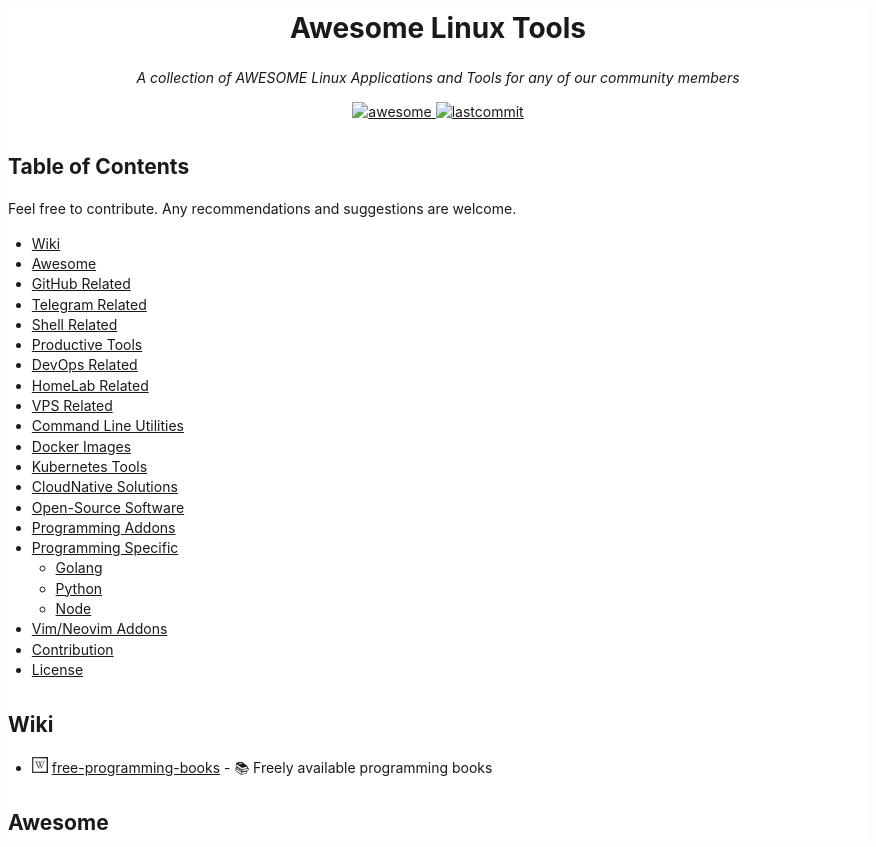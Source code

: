 <h1 align="center">Awesome Linux Tools</h1>
<p align="center">
    <em>A collection of AWESOME Linux Applications and Tools for any of our community members</em>
</p>
<p align="center">
    <a href="https://github.com/TechProber/cloud-estate/tree/master/linux-tools">
        <img src="https://cdn.rawgit.com/sindresorhus/awesome/d7305f38d29fed78fa85652e3a63e154dd8e8829/media/badge.svg" alt="awesome"/>
    </a>
    <a href="https://github.com/TechProber/cloud-estate">
        <img src="https://img.shields.io/github/last-commit/TechProber/cloud-estate" alt="lastcommit"/>
    </a>
</p>

## Table of Contents

Feel free to contribute. Any recommendations and suggestions are welcome.



* [Wiki](#wiki)
* [Awesome](#awesome)
* [GitHub Related](#github-related)
* [Telegram Related](#telegram-related)
* [Shell Related](#shell-related)
* [Productive Tools](#productive-tools)
* [DevOps Related](#devops-related)
* [HomeLab Related](#homelab-related)
* [VPS Related](#vps-related)
* [Command Line Utilities](#command-line-utilities)
* [Docker Images](#docker-images)
* [Kubernetes Tools](#kubernetes-tools)
* [CloudNative Solutions](#cloudnative-solutions)
* [Open-Source Software](#open-source-software)
* [Programming Addons](#programming-addons)
* [Programming Specific](#programming-specific)
  * [Golang](#golang)
  * [Python](#python)
  * [Node](#node)
* [Vim/Neovim Addons](#vimneovim-addons)
* [Contribution](#contribution)
* [License](#license)



## Wiki

- [![Open-Source Software][wiki icon]](https://github.com/EbookFoundation/free-programming-books) [free-programming-books](https://github.com/EbookFoundation/free-programming-books) - 📚 Freely available programming books

## Awesome


[oss icon]: ./assets/oss.svg
[nvim icon]: ./assets/neovim.svg
[k8s icon]: ./assets/kubernetes.svg
[cncf icon]: ./assets/cncf.svg
[docker icon]: ./assets/docker.svg
[github icon]: ./assets/github.svg
[telegram icon]: ./assets/telegram.svg
[awesome icon]: ./assets/awesome.svg
[golang icon]: ./assets/golang.svg
[python icon]: ./assets/python.svg
[node icon]: ./assets/nodejs.svg
[terminal icon]: ./assets/terminal.svg
[devops icon]: ./assets/devops.png
[wiki icon]: ./assets/wiki.png